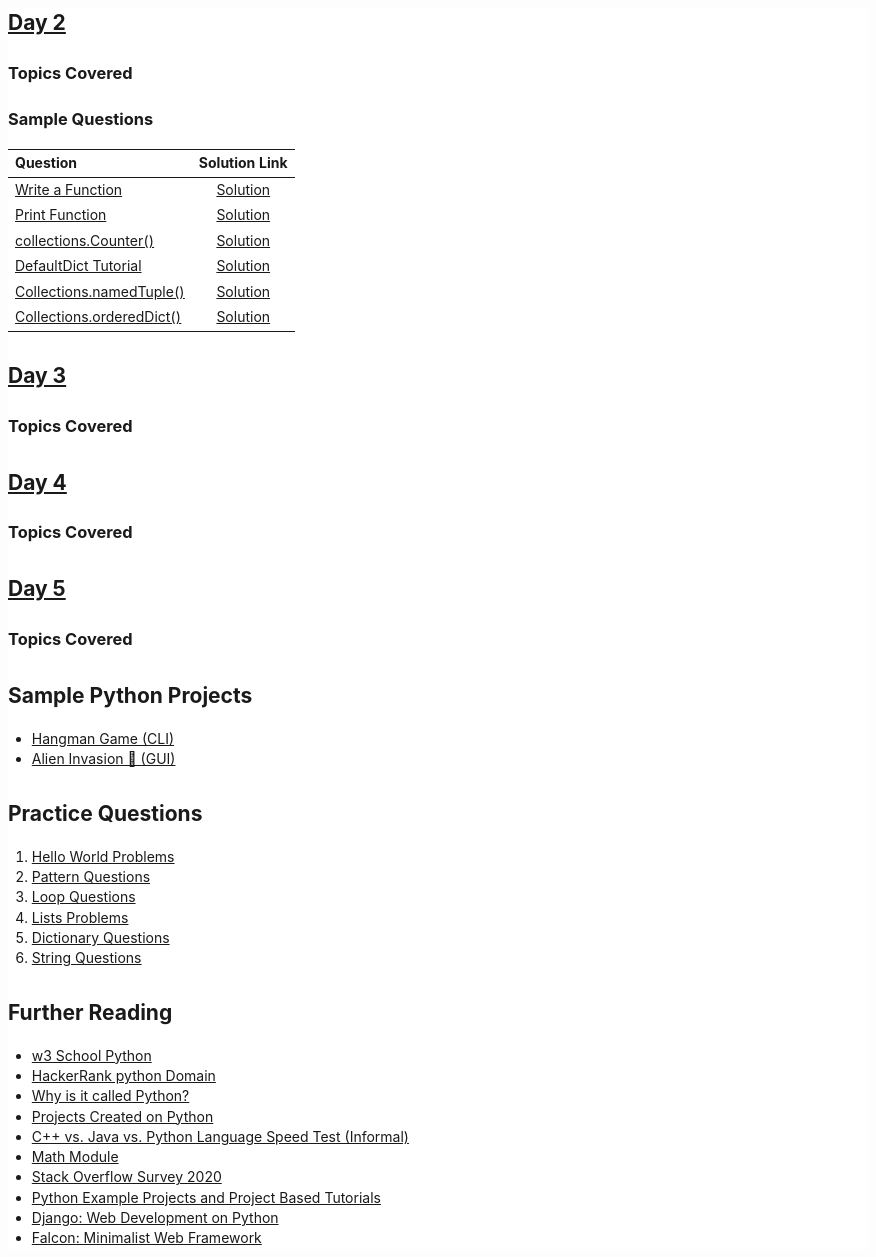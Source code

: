 ## [Day 2](day_2)

### Topics Covered

### Sample Questions
| Question | Solution Link |
|:---------|:--------:|
| [Write a Function](https://www.hackerrank.com/challenges/write-a-function) | [Solution](https://github.com/anishLearnsToCode/hackerrank-python/blob/master/introduction/WriteAFunction.py) |
| [Print Function](https://www.hackerrank.com/challenges/python-print) | [Solution](https://github.com/anishLearnsToCode/hackerrank-python/blob/master/introduction/PrintFunction.py) |
| [collections.Counter()](https://www.hackerrank.com/challenges/collections-counter) | [Solution](https://github.com/anishLearnsToCode/hackerrank-python/blob/master/collections/collections-counter.py) |
| [DefaultDict Tutorial](https://www.hackerrank.com/challenges/defaultdict-tutorial) | [Solution](https://github.com/anishLearnsToCode/hackerrank-python/blob/master/collections/default-dict-tutorial.py) |
| [Collections.namedTuple()](https://www.hackerrank.com/challenges/py-collections-namedtuple) | [Solution](https://github.com/anishLearnsToCode/hackerrank-python/blob/master/collections/collections-named-tuple.py) |
| [Collections.orderedDict()](https://www.hackerrank.com/challenges/py-collections-ordereddict) | [Solution](https://github.com/anishLearnsToCode/hackerrank-python/blob/master/collections/collections-ordered-dict.py) |

## [Day 3](day_3)
### Topics Covered 

## [Day 4](day_4)
### Topics Covered

## [Day 5](day_5)
### Topics Covered

## Sample Python Projects
- [Hangman Game (CLI)](https://github.com/anishLearnsToCode/hangman-cli-game)
- [Alien Invasion 👾 (GUI)](https://github.com/anishLearnsToCode/alien-invasion)

## Practice Questions
1. [Hello World Problems]()
1. [Pattern Questions]()
1. [Loop Questions]()
1. [Lists Problems]()
1. [Dictionary Questions]()
1. [String Questions]()

## Further Reading
- [w3 School Python](https://www.w3schools.com/python/)
- [HackerRank python Domain](https://www.hackerrank.com/domains/python)
- [Why is it called Python?](http://www.python.org/doc/faq/general/#why-is-it-called-python)
- [Projects Created on Python](http://www.python.org/about/success)
- [C++ vs. Java vs. Python Language Speed Test (Informal)](https://www.youtube.com/watch?v=C8jeRug6agk)
- [Math Module](https://docs.python.org/3/library/math.html)
- [Stack Overflow Survey 2020](https://insights.stackoverflow.com/survey/2020)
- [Python Example Projects and Project Based Tutorials](https://realpython.com/tutorials/projects/)
- [Django: Web Development on Python](https://www.djangoproject.com/)
- [Falcon: Minimalist Web Framework](https://falcon.readthedocs.io/en/stable/)

